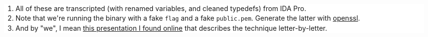 1. All of these are transcripted (with renamed variables, and cleaned typedefs) from IDA Pro.
2. Note that we're running the binary with a fake `flag` and a fake `public.pem`. Generate the latter with [openssl](https://stackoverflow.com/questions/5244129/use-rsa-private-key-to-generate-public-key#5246045).
3. And by "we", I mean [this presentation I found online](https://www.slideshare.net/dganesan11/rsa-without-integrity-checks-100846367) that describes the technique letter-by-letter.
